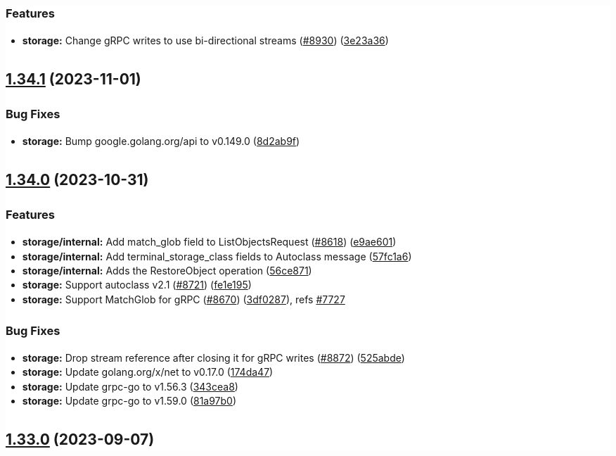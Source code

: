 
### Features

* **storage:** Change gRPC writes to use bi-directional streams ([#8930](https://github.com/googleapis/google-cloud-go/issues/8930)) ([3e23a36](https://github.com/googleapis/google-cloud-go/commit/3e23a364b1a20c4fda7aef257e4136586ec769a4))

## [1.34.1](https://github.com/googleapis/google-cloud-go/compare/storage/v1.34.0...storage/v1.34.1) (2023-11-01)


### Bug Fixes

* **storage:** Bump google.golang.org/api to v0.149.0 ([8d2ab9f](https://github.com/googleapis/google-cloud-go/commit/8d2ab9f320a86c1c0fab90513fc05861561d0880))

## [1.34.0](https://github.com/googleapis/google-cloud-go/compare/storage/v1.33.0...storage/v1.34.0) (2023-10-31)


### Features

* **storage/internal:** Add match_glob field to ListObjectsRequest ([#8618](https://github.com/googleapis/google-cloud-go/issues/8618)) ([e9ae601](https://github.com/googleapis/google-cloud-go/commit/e9ae6018983ae09781740e4ff939e6e365863dbb))
* **storage/internal:** Add terminal_storage_class fields to Autoclass message ([57fc1a6](https://github.com/googleapis/google-cloud-go/commit/57fc1a6de326456eb68ef25f7a305df6636ed386))
* **storage/internal:** Adds the RestoreObject operation ([56ce871](https://github.com/googleapis/google-cloud-go/commit/56ce87195320634b07ae0b012efcc5f2b3813fb0))
* **storage:** Support autoclass v2.1 ([#8721](https://github.com/googleapis/google-cloud-go/issues/8721)) ([fe1e195](https://github.com/googleapis/google-cloud-go/commit/fe1e19590a252c6adc6ca6c51a69b6e561e143b8))
* **storage:** Support MatchGlob for gRPC ([#8670](https://github.com/googleapis/google-cloud-go/issues/8670)) ([3df0287](https://github.com/googleapis/google-cloud-go/commit/3df0287f88d5e2c4526e9e6b8dc2a4ca54f88918)), refs [#7727](https://github.com/googleapis/google-cloud-go/issues/7727)


### Bug Fixes

* **storage:** Drop stream reference after closing it for gRPC writes ([#8872](https://github.com/googleapis/google-cloud-go/issues/8872)) ([525abde](https://github.com/googleapis/google-cloud-go/commit/525abdee433864d4d456f1f1fff5599017b557ff))
* **storage:** Update golang.org/x/net to v0.17.0 ([174da47](https://github.com/googleapis/google-cloud-go/commit/174da47254fefb12921bbfc65b7829a453af6f5d))
* **storage:** Update grpc-go to v1.56.3 ([343cea8](https://github.com/googleapis/google-cloud-go/commit/343cea8c43b1e31ae21ad50ad31d3b0b60143f8c))
* **storage:** Update grpc-go to v1.59.0 ([81a97b0](https://github.com/googleapis/google-cloud-go/commit/81a97b06cb28b25432e4ece595c55a9857e960b7))

## [1.33.0](https://github.com/googleapis/google-cloud-go/compare/storage/v1.32.0...storage/v1.33.0) (2023-09-07)
